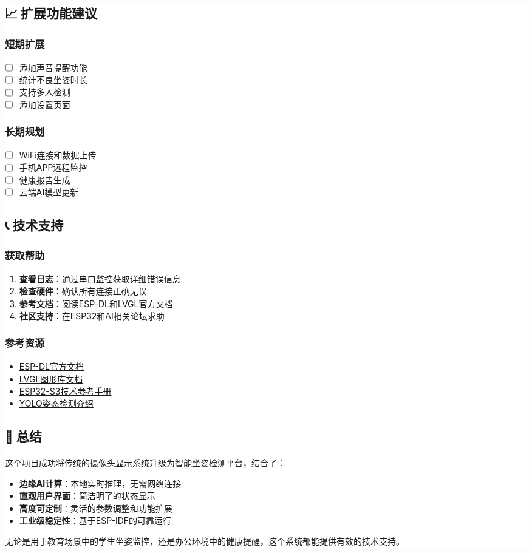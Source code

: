 ## 📈 扩展功能建议

### 短期扩展
- [ ] 添加声音提醒功能
- [ ] 统计不良坐姿时长
- [ ] 支持多人检测
- [ ] 添加设置页面

### 长期规划  
- [ ] WiFi连接和数据上传
- [ ] 手机APP远程监控
- [ ] 健康报告生成
- [ ] 云端AI模型更新

## 📞 技术支持

### 获取帮助
1. **查看日志**：通过串口监控获取详细错误信息
2. **检查硬件**：确认所有连接正确无误
3. **参考文档**：阅读ESP-DL和LVGL官方文档
4. **社区支持**：在ESP32和AI相关论坛求助

### 参考资源
- [ESP-DL官方文档](https://docs.espressif.com/projects/esp-dl/)
- [LVGL图形库文档](https://docs.lvgl.io/)
- [ESP32-S3技术参考手册](https://docs.espressif.com/projects/esp-idf/zh_CN/latest/esp32s3/)
- [YOLO姿态检测介绍](https://github.com/ultralytics/ultralytics)

## 🎉 总结

这个项目成功将传统的摄像头显示系统升级为智能坐姿检测平台，结合了：

- **边缘AI计算**：本地实时推理，无需网络连接
- **直观用户界面**：简洁明了的状态显示
- **高度可定制**：灵活的参数调整和功能扩展
- **工业级稳定性**：基于ESP-IDF的可靠运行

无论是用于教育场景中的学生坐姿监控，还是办公环境中的健康提醒，这个系统都能提供有效的技术支持。 